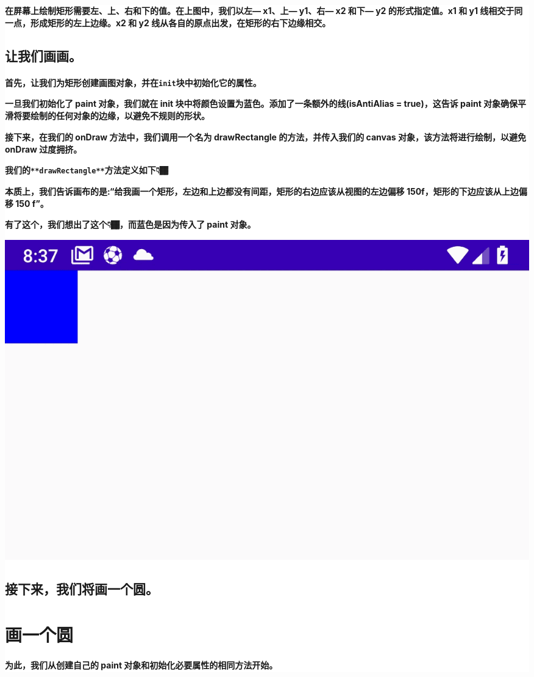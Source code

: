 **在屏幕上绘制矩形需要左、上、右和下的值。在上图中，我们以左— x1、上— y1、右— x2 和下— y2 的形式指定值。x1 和 y1 线相交于同一点，形成矩形的左上边缘。x2 和 y2 线从各自的原点出发，在矩形的右下边缘相交。**

## **让我们画画。**

**首先，让我们为矩形创建画图对象，并在`init`块中初始化它的属性。**

**一旦我们初始化了 paint 对象，我们就在 init 块中将颜色设置为蓝色。添加了一条额外的线(isAntiAlias = true)，这告诉 paint 对象确保平滑将要绘制的任何对象的边缘，以避免不规则的形状。**

**接下来，在我们的 onDraw 方法中，我们调用一个名为 drawRectangle 的方法，并传入我们的 canvas 对象，该方法将进行绘制，以避免 onDraw 过度拥挤。**

**我们的`**drawRectangle**`方法定义如下👇🏾**

**本质上，我们告诉画布的是:“**给我画一个矩形，左边和上边都没有间距，矩形的右边应该从视图的左边偏移 150f，矩形的下边应该从上边偏移 150 f**”。**

**有了这个，我们想出了这个👇🏾，而蓝色是因为传入了 paint 对象。**

**![](img/6ddb43e327e2138002a1c93b3c78b3c7.png)**

## **接下来，我们将画一个圆。**

# **画一个圆**

**为此，我们从创建自己的 paint 对象和初始化必要属性的相同方法开始。**
